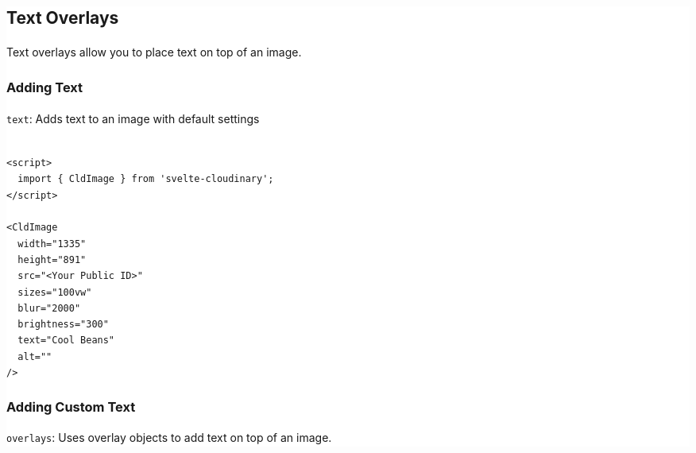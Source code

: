 
## Text Overlays

Text overlays allow you to place text on top of an image.

### Adding Text

`text`: Adds text to an image with default settings

<HeaderImage>
  <CldImage
    width="1335"
    height="891"
    src={`images/galaxy`}
    sizes="100vw"
    blur="2000"
    brightness="300"
    text="Cool Beans"
    alt=""
  />
</HeaderImage>

<CodeBlock>

```svelte

<script>
  import { CldImage } from 'svelte-cloudinary';
</script>

<CldImage
  width="1335"
  height="891"
  src="<Your Public ID>"
  sizes="100vw"
  blur="2000"
  brightness="300"
  text="Cool Beans"
  alt=""
/>
```
</CodeBlock>

### Adding Custom Text

`overlays`: Uses overlay objects to add text on top of an image.

<HeaderImage>
  <CldImage
    width="1335"
    height="891"
    src={`images/sneakers`}
    sizes="100vw"
    overlays={[{
      width: 2670 - 20,
      crop: 'fit',
      position: {
        x: 140,
        y: 140,
        angle: -20,
        gravity: 'south_east',
      },
      text: {
        color: 'blueviolet',
        fontFamily: 'Source Sans Pro',
        fontSize: 160,